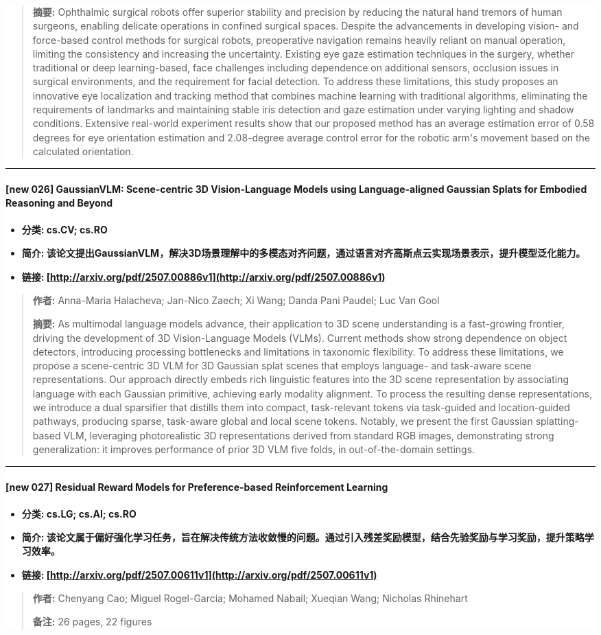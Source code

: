 > **摘要:** Ophthalmic surgical robots offer superior stability and precision by reducing the natural hand tremors of human surgeons, enabling delicate operations in confined surgical spaces. Despite the advancements in developing vision- and force-based control methods for surgical robots, preoperative navigation remains heavily reliant on manual operation, limiting the consistency and increasing the uncertainty. Existing eye gaze estimation techniques in the surgery, whether traditional or deep learning-based, face challenges including dependence on additional sensors, occlusion issues in surgical environments, and the requirement for facial detection. To address these limitations, this study proposes an innovative eye localization and tracking method that combines machine learning with traditional algorithms, eliminating the requirements of landmarks and maintaining stable iris detection and gaze estimation under varying lighting and shadow conditions. Extensive real-world experiment results show that our proposed method has an average estimation error of 0.58 degrees for eye orientation estimation and 2.08-degree average control error for the robotic arm's movement based on the calculated orientation.
>
---
#### [new 026] GaussianVLM: Scene-centric 3D Vision-Language Models using Language-aligned Gaussian Splats for Embodied Reasoning and Beyond
- **分类: cs.CV; cs.RO**

- **简介: 该论文提出GaussianVLM，解决3D场景理解中的多模态对齐问题，通过语言对齐高斯点云实现场景表示，提升模型泛化能力。**

- **链接: [http://arxiv.org/pdf/2507.00886v1](http://arxiv.org/pdf/2507.00886v1)**

> **作者:** Anna-Maria Halacheva; Jan-Nico Zaech; Xi Wang; Danda Pani Paudel; Luc Van Gool
>
> **摘要:** As multimodal language models advance, their application to 3D scene understanding is a fast-growing frontier, driving the development of 3D Vision-Language Models (VLMs). Current methods show strong dependence on object detectors, introducing processing bottlenecks and limitations in taxonomic flexibility. To address these limitations, we propose a scene-centric 3D VLM for 3D Gaussian splat scenes that employs language- and task-aware scene representations. Our approach directly embeds rich linguistic features into the 3D scene representation by associating language with each Gaussian primitive, achieving early modality alignment. To process the resulting dense representations, we introduce a dual sparsifier that distills them into compact, task-relevant tokens via task-guided and location-guided pathways, producing sparse, task-aware global and local scene tokens. Notably, we present the first Gaussian splatting-based VLM, leveraging photorealistic 3D representations derived from standard RGB images, demonstrating strong generalization: it improves performance of prior 3D VLM five folds, in out-of-the-domain settings.
>
---
#### [new 027] Residual Reward Models for Preference-based Reinforcement Learning
- **分类: cs.LG; cs.AI; cs.RO**

- **简介: 该论文属于偏好强化学习任务，旨在解决传统方法收敛慢的问题。通过引入残差奖励模型，结合先验奖励与学习奖励，提升策略学习效率。**

- **链接: [http://arxiv.org/pdf/2507.00611v1](http://arxiv.org/pdf/2507.00611v1)**

> **作者:** Chenyang Cao; Miguel Rogel-García; Mohamed Nabail; Xueqian Wang; Nicholas Rhinehart
>
> **备注:** 26 pages, 22 figures
>